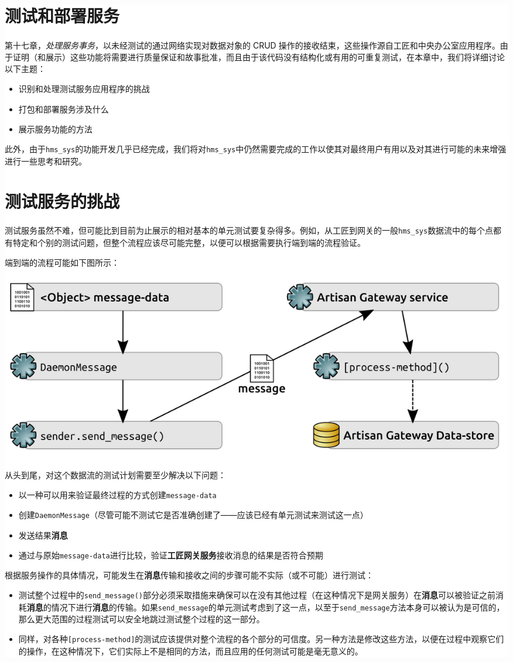 # 测试和部署服务

第十七章，*处理服务事务*，以未经测试的通过网络实现对数据对象的 CRUD 操作的接收结束，这些操作源自工匠和中央办公室应用程序。由于证明（和展示）这些功能将需要进行质量保证和故事批准，而且由于该代码没有结构化或有用的可重复测试，在本章中，我们将详细讨论以下主题：

+   识别和处理测试服务应用程序的挑战

+   打包和部署服务涉及什么

+   展示服务功能的方法

此外，由于`hms_sys`的功能开发几乎已经完成，我们将对`hms_sys`中仍然需要完成的工作以使其对最终用户有用以及对其进行可能的未来增强进行一些思考和研究。

# 测试服务的挑战

测试服务虽然不难，但可能比到目前为止展示的相对基本的单元测试要复杂得多。例如，从工匠到网关的一般`hms_sys`数据流中的每个点都有特定和个别的测试问题，但整个流程应该尽可能完整，以便可以根据需要执行端到端的流程验证。

端到端的流程可能如下图所示：

![](img/202a9763-12ff-4f2e-8304-7997d092d30a.png)

从头到尾，对这个数据流的测试计划需要至少解决以下问题：

+   以一种可以用来验证最终过程的方式创建`message-data`

+   创建`DaemonMessage`（尽管可能不测试它是否准确创建了——应该已经有单元测试来测试这一点）

+   发送结果**消息**

+   通过与原始`message-data`进行比较，验证**工匠网关服务**接收消息的结果是否符合预期

根据服务操作的具体情况，可能发生在**消息**传输和接收之间的步骤可能不实际（或不可能）进行测试：

+   测试整个过程中的`send_message()`部分必须采取措施来确保可以在没有其他过程（在这种情况下是网关服务）在**消息**可以被验证之前消耗**消息**的情况下进行**消息**的传输。如果`send_message`的单元测试考虑到了这一点，以至于`send_message`方法本身可以被认为是可信的，那么更大范围的过程测试可以安全地跳过测试整个过程的这一部分。

+   同样，对各种`[process-method]`的测试应该提供对整个流程的各个部分的可信度。另一种方法是修改这些方法，以便在过程中观察它们的操作，在这种情况下，它们实际上不是相同的方法，而且应用的任何测试可能是毫无意义的。

